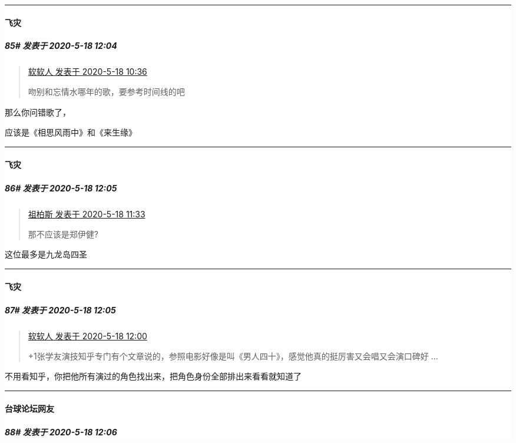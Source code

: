 
*****

####  飞灾  
##### 85#       发表于 2020-5-18 12:04



<blockquote><a href="httphttps://bbs.saraba1st.com/2b/forum.php?mod=redirect&amp;goto=findpost&amp;pid=47460898&amp;ptid=1935851" target="_blank">软软人 发表于 2020-5-18 10:36</a>

吻别和忘情水哪年的歌，要参考时间线的吧</blockquote>
那么你问错歌了，


应该是《相思风雨中》和《来生缘》







*****

####  飞灾  
##### 86#       发表于 2020-5-18 12:05



<blockquote><a href="httphttps://bbs.saraba1st.com/2b/forum.php?mod=redirect&amp;goto=findpost&amp;pid=47461633&amp;ptid=1935851" target="_blank">祖柏斯 发表于 2020-5-18 11:33</a>

那不应该是郑伊健?</blockquote>
这位最多是九龙岛四圣







*****

####  飞灾  
##### 87#       发表于 2020-5-18 12:05



<blockquote><a href="httphttps://bbs.saraba1st.com/2b/forum.php?mod=redirect&amp;goto=findpost&amp;pid=47462015&amp;ptid=1935851" target="_blank">软软人 发表于 2020-5-18 12:00</a>

+1张学友演技知乎专门有个文章说的，参照电影好像是叫《男人四十》，感觉他真的挺厉害又会唱又会演口碑好 ...</blockquote>
不用看知乎，你把他所有演过的角色找出来，把角色身份全部排出来看看就知道了







*****

####  台球论坛网友  
##### 88#       发表于 2020-5-18 12:06
